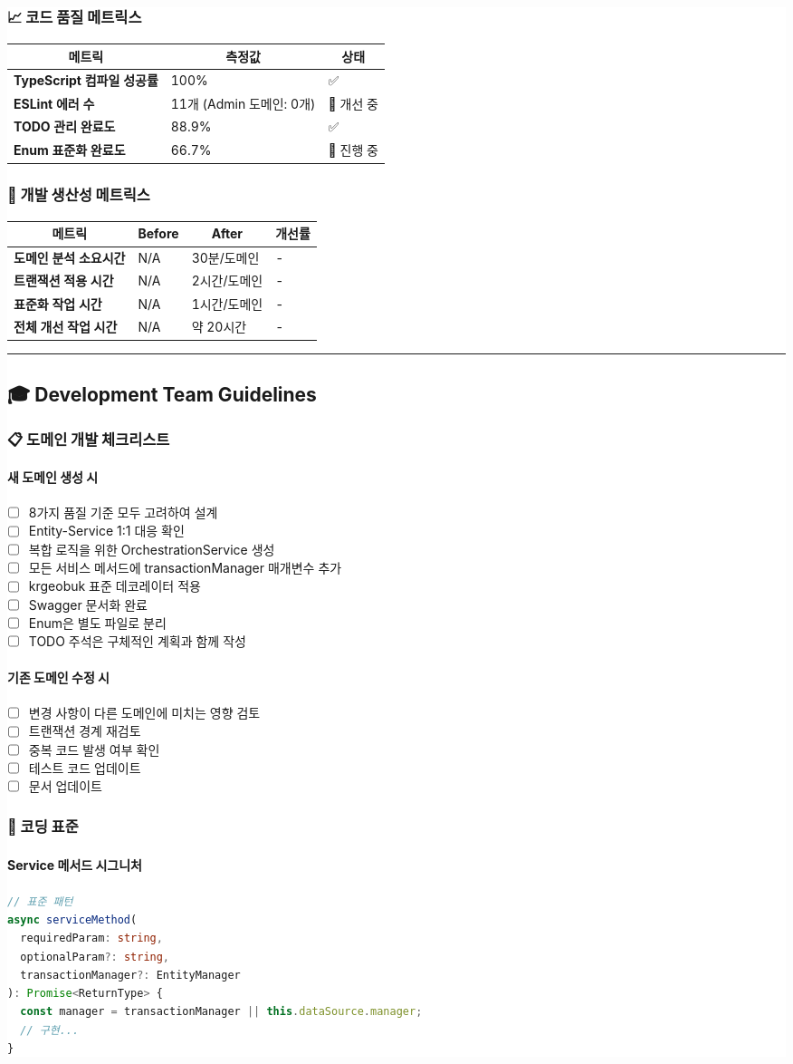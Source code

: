 ### 📈 코드 품질 메트릭스

| 메트릭 | 측정값 | 상태 |
|--------|---------|------|
| **TypeScript 컴파일 성공률** | 100% | ✅ |
| **ESLint 에러 수** | 11개 (Admin 도메인: 0개) | 🔄 개선 중 |
| **TODO 관리 완료도** | 88.9% | ✅ |
| **Enum 표준화 완료도** | 66.7% | 🔄 진행 중 |

### 🚀 개발 생산성 메트릭스

| 메트릭 | Before | After | 개선률 |
|--------|---------|-------|--------|
| **도메인 분석 소요시간** | N/A | 30분/도메인 | - |
| **트랜잭션 적용 시간** | N/A | 2시간/도메인 | - |
| **표준화 작업 시간** | N/A | 1시간/도메인 | - |
| **전체 개선 작업 시간** | N/A | 약 20시간 | - |

---

## 🎓 Development Team Guidelines

### 📋 도메인 개발 체크리스트

#### **새 도메인 생성 시**
- [ ] 8가지 품질 기준 모두 고려하여 설계
- [ ] Entity-Service 1:1 대응 확인
- [ ] 복합 로직을 위한 OrchestrationService 생성
- [ ] 모든 서비스 메서드에 transactionManager 매개변수 추가
- [ ] krgeobuk 표준 데코레이터 적용
- [ ] Swagger 문서화 완료
- [ ] Enum은 별도 파일로 분리
- [ ] TODO 주석은 구체적인 계획과 함께 작성

#### **기존 도메인 수정 시**
- [ ] 변경 사항이 다른 도메인에 미치는 영향 검토
- [ ] 트랜잭션 경계 재검토
- [ ] 중복 코드 발생 여부 확인
- [ ] 테스트 코드 업데이트
- [ ] 문서 업데이트

### 🔧 코딩 표준

#### **Service 메서드 시그니처**
```typescript
// 표준 패턴
async serviceMethod(
  requiredParam: string,
  optionalParam?: string,
  transactionManager?: EntityManager
): Promise<ReturnType> {
  const manager = transactionManager || this.dataSource.manager;
  // 구현...
}
```
